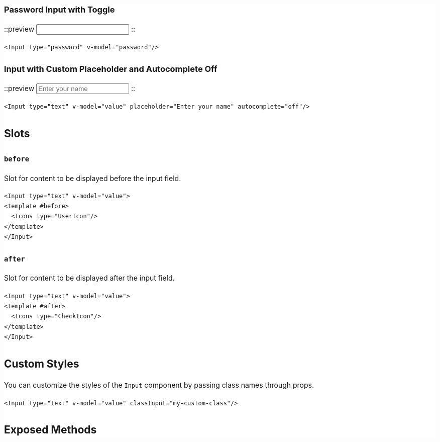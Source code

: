 ### Password Input with Toggle

::preview
<Input type="password" v-model="password" />
::

```vue
<Input type="password" v-model="password"/>
```

### Input with Custom Placeholder and Autocomplete Off

::preview
<Input type="text" v-model="value" placeholder="Enter your name" autocomplete="off" />
::

```vue
<Input type="text" v-model="value" placeholder="Enter your name" autocomplete="off"/>
```

## Slots

### `before`

Slot for content to be displayed before the input field.

```vue
<Input type="text" v-model="value">
<template #before>
  <Icons type="UserIcon"/>
</template>
</Input>
```

### `after`

Slot for content to be displayed after the input field.

```vue
<Input type="text" v-model="value">
<template #after>
  <Icons type="CheckIcon"/>
</template>
</Input>
```

## Custom Styles

You can customize the styles of the `Input` component by passing class names through props.

```vue
<Input type="text" v-model="value" classInput="my-custom-class"/>
```

## Exposed Methods
